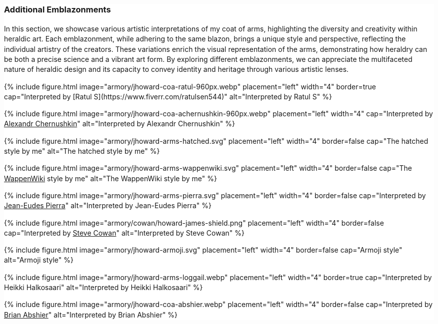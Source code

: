 ### Additional Emblazonments

In this section, we showcase various artistic interpretations of my coat of
arms, highlighting the diversity and creativity within heraldic art. Each
emblazonment, while adhering to the same blazon, brings a unique style and
perspective, reflecting the individual artistry of the creators. These
variations enrich the visual representation of the arms, demonstrating how
heraldry can be both a precise science and a vibrant art form.  By exploring
different emblazonments, we can appreciate the multifaceted nature of heraldic
design and its capacity to convey identity and heritage through various artistic
lenses.

<div id="masonry-container" class="row">
{% include figure.html image="armory/jhoward-coa-ratul-960px.webp" placement="left" width="4" border=true
cap="Interpreted by [Ratul S](https://www.fiverr.com/ratulsen544)" 
alt="Interpreted by Ratul S" %}

{% include figure.html image="armory/jhoward-coa-achernushkin-960px.webp" placement="left" width="4"
cap="Interpreted by [Alexandr Chernushkin](https://www.fiverr.com/achernushkin)" 
alt="Interpreted by Alexandr Chernushkin" %}

{% include figure.html image="armory/jhoward-arms-hatched.svg" placement="left" width="4" border=false
cap="The hatched style by me" 
alt="The hatched style by me" %}

{% include figure.html image="armory/jhoward-arms-wappenwiki.svg" placement="left" width="4" border=false
cap="The [WappenWiki](https://wappenwiki.org/) style by me" 
alt="The WappenWiki style by me" %}

{% include figure.html image="armory/jhoward-arms-pierra.svg" placement="left" width="4" border=false
cap="Interpreted by [Jean-Eudes Pierra](https://www.armorialofthebee.com/board)" 
alt="Interpreted by Jean-Eudes Pierra" %}

{% include figure.html image="armory/cowan/howard-james-shield.png" placement="left" width="4" border=false
cap="Interpreted by [Steve Cowan](https://www.stevecowan.ca/)" 
alt="Interpreted by Steve Cowan" %}

{% include figure.html image="armory/jhoward-armoji.svg" placement="left" width="4" border=false
cap="Armoji style" 
alt="Armoji style" %}

{% include figure.html image="armory/jhoward-arms-loggail.webp" placement="left" width="4" border=true
cap="Interpreted by Heikki Halkosaari" 
alt="Interpreted by Heikki Halkosaari" %}

{% include figure.html image="armory/jhoward-coa-abshier.webp" placement="left" width="4" border=false
cap="Interpreted by [Brian Abshier](http://art.abshier.us/)" 
alt="Interpreted by Brian Abshier" %}
